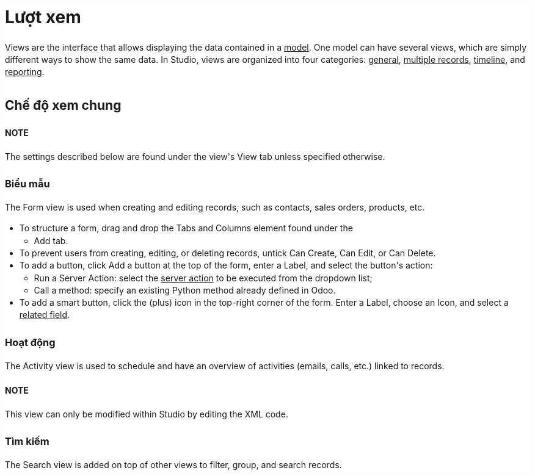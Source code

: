 # Lượt xem

Views are the interface that allows displaying the data contained in a [model](applications/studio/models_modules_apps.md). One model can have several views, which are simply different ways to show
the same data. In Studio, views are organized into four categories: [general](#studio-views-general), [multiple records](#studio-views-multiple-records), [timeline](#studio-views-timeline), and [reporting](#studio-views-reporting).

<a id="studio-views-general"></a>

## Chế độ xem chung

#### NOTE
The settings described below are found under the view's View tab unless specified
otherwise.

<a id="studio-views-general-form"></a>

### Biểu mẫu

The Form <i class="fa fa-address-card"></i> view is used when creating and editing records, such as
contacts, sales orders, products, etc.

- To structure a form, drag and drop the Tabs and Columns element found under the
  + Add tab.
- To prevent users from creating, editing, or deleting records, untick Can Create,
  Can Edit, or Can Delete.
- To add a button, click Add a button at the top of the form, enter a Label,
  and select the button's action:
  - Run a Server Action: select the [server action](developer/reference/backend/actions.md#reference-actions-server) to
    be executed from the dropdown list;
  - Call a method: specify an existing Python method already defined in Odoo.
- To add a smart button, click the <i class="fa fa-plus-square"></i> (plus) icon in the top-right
  corner of the form. Enter a Label, choose an Icon, and select a
  [related field](applications/studio/fields.md#studio-fields-relational-fields-related-field).

<a id="studio-views-general-activity"></a>

### Hoạt động

The Activity <i class="fa fa-clock-o"></i> view is used to schedule and have an overview of
activities (emails, calls, etc.) linked to records.

#### NOTE
This view can only be modified within Studio by editing the XML code.

<a id="studio-views-general-search"></a>

### Tìm kiếm

The Search <i class="oi oi-search"></i> view is added on top of other views to filter, group, and
search records.
